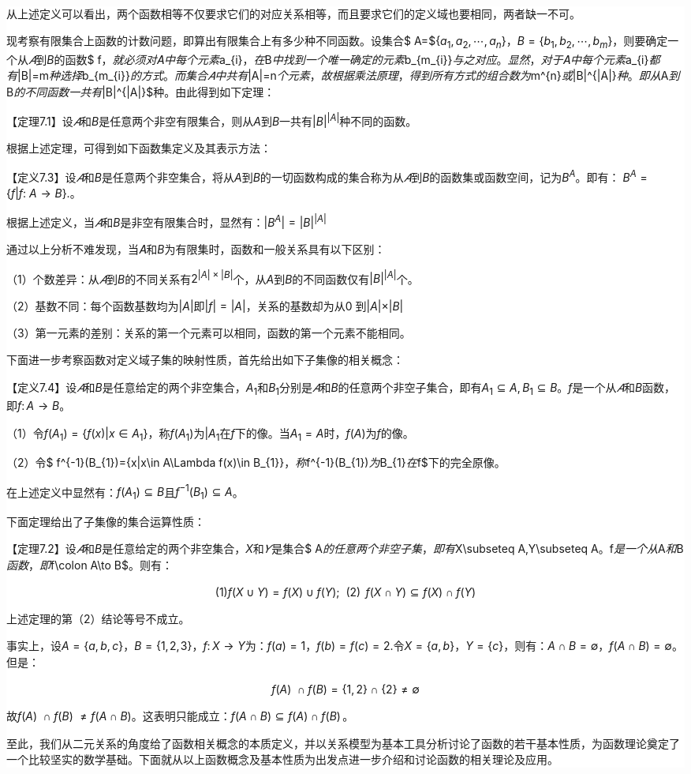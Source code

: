 从上述定义可以看出，两个函数相等不仅要求它们的对应关系相等，而且要求它们的定义域也要相同，两者缺一不可。  



现考察有限集合上函数的计数问题，即算出有限集合上有多少种不同函数。设集合$ A=$$\{a_{1},a_{2},\cdots,a_{n}\}$，$B=\{b_{1},b_{2},\cdots,b_{m}\}$，则要确定一个从$𝐴$到$B$的函数$ f$，就必须对$𝐴$中每个元素$a_{i}$，在$B$中找到一个唯一确定的元素$b_{m_{i}}$与之对应。显然，对于$𝐴$中每个元素$a_{i}$都有$|B|=m$种选择$b_{m_{i}}$的方式。而集合𝐴中共有$|A|=n$个元素，故根据乘法原理，得到所有方式的组合数为$m^{n}$或$|B|^{|A|}$种。即从$A$到$B$的不同函数一共有$|B|^{|A|}$种。由此得到如下定理：  

【定理7.1】设$𝐴$和$B$是任意两个非空有限集合，则从$A$到$B$一共有$|B|^{|A|}$种不同的函数。  



 根据上述定理，可得到如下函数集定义及其表示方法：  

【定义7.3】设$𝐴$和$B$是任意两个非空集合，将从$A$到$B$的一切函数构成的集合称为从$𝐴$到$B$的函数集或函数空间，记为$B^{A}$。即有： $B^{A}=\{f|f\colon\ A\to B\}.$。  

根据上述定义，当$𝐴$和$B$是非空有限集合时，显然有：$|B^{A}|=|B|^{|A|}$



通过以上分析不难发现，当𝐴和$B$为有限集时，函数和一般关系具有以下区别：  

（1）个数差异：从$𝐴$到$B$的不同关系有$2^{|A|\times|B|}$个，从$A$到$B$的不同函数仅有$|B|^{|A|}$个。 

（2）基数不同：每个函数基数均为$|A|$即$|f|=|A|$，关系的基数却为从0 到$\vert A\vert\times\vert B\vert$

（3）第一元素的差别：关系的第一个元素可以相同，函数的第一个元素不能相同。 

下面进一步考察函数对定义域子集的映射性质，首先给出如下子集像的相关概念：  

【定义7.4】设$𝐴$和$B$是任意给定的两个非空集合，$A_{1}$和$B_{1}$分别是$𝐴$和$B$的任意两个非空子集合，即有$A_{1}\subseteq A,B_{1}\subseteq B$。$f$是一个从$𝐴$和$B$函数，即$f\colon A\to B$。  

（1）令$f(A_{1})=\{f(x)|x\in A_{1}\}$，称$f(A_{1})$为$|A_{1}$在$f$下的像。当$A_{1}=A$时，$f(A)$为$f$的像。

（2）令$ f^{-1}(B_{1})=\{x|x\in A\Lambda f(x)\in B_{1}\}$，称$f^{-1}(B_{1})$为$B_{1}$在$f$下的完全原像。 

在上述定义中显然有：$f(A_{1})\subseteq B$且$f^{-1}(B_{1})\subseteq A$。  

下面定理给出了子集像的集合运算性质：  

【定理7.2】设$𝐴$和$B$是任意给定的两个非空集合，$X$和$𝑌$是集合$ A$的任意两个非空子集，即有$X\subseteq A,Y\subseteq A$。$f$是一个从$A$和$B$函数，即$f\colon A\to B$。则有：  

$$
(1)f(X\cup Y)=f(X)\cup f(Y);\ \ (2)\ \,f(X\cap Y)\subseteq f(X)\cap f(Y)
$$



上述定理的第（2）结论等号不成立。  

事实上，设$A=\{a,b,c\}$，$B=\{1,\!2,\!3\}$，$f\colon X\to Y$为：$f(a)=1$，$f(b)=f(c)=2.$令$X=\{a,b\}$，$Y=\{c\}$，则有：$A\cap B=\emptyset$，$f(A\cap B)=\emptyset$。但是：  

$$
f(A)\ \cap f(B)=\{1,2\}\cap\{2\}\neq\emptyset
$$

故$f(A)\ \cap f(B)\ \neq f(A\cap B)$。这表明只能成立：$f(A\cap B)\subseteq f(A)\cap f(B)\,。$  

至此，我们从二元关系的角度给了函数相关概念的本质定义，并以关系模型为基本工具分析讨论了函数的若干基本性质，为函数理论奠定了一个比较坚实的数学基础。下面就从以上函数概念及基本性质为出发点进一步介绍和讨论函数的相关理论及应用。  
